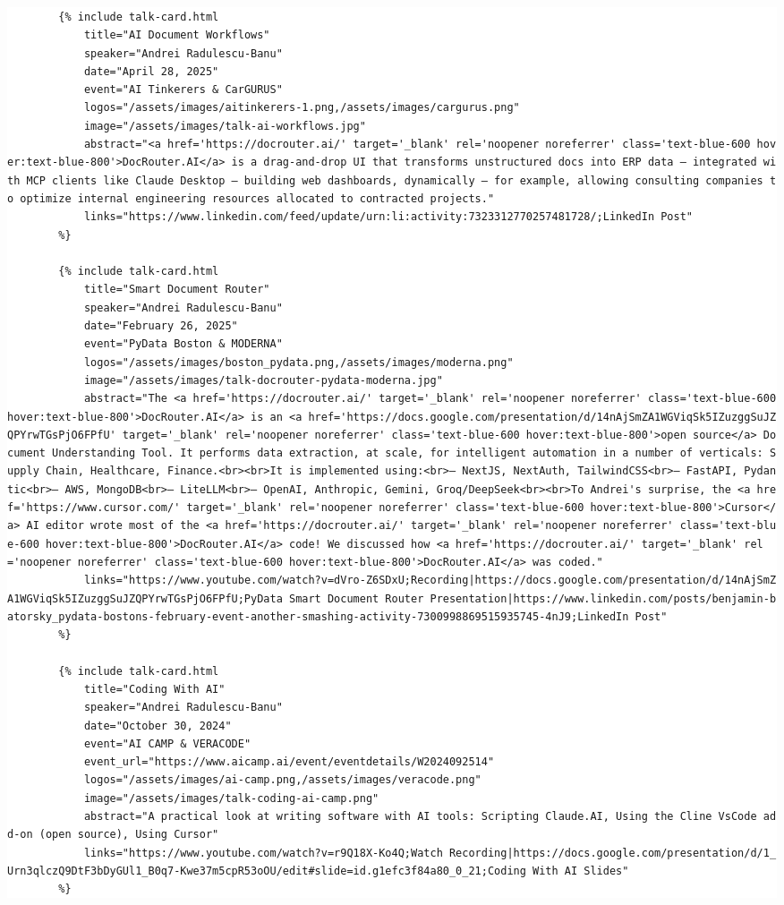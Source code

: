             {% include talk-card.html 
                title="AI Document Workflows"
                speaker="Andrei Radulescu-Banu"
                date="April 28, 2025"
                event="AI Tinkerers & CarGURUS"
                logos="/assets/images/aitinkerers-1.png,/assets/images/cargurus.png"
                image="/assets/images/talk-ai-workflows.jpg"
                abstract="<a href='https://docrouter.ai/' target='_blank' rel='noopener noreferrer' class='text-blue-600 hover:text-blue-800'>DocRouter.AI</a> is a drag-and-drop UI that transforms unstructured docs into ERP data – integrated with MCP clients like Claude Desktop – building web dashboards, dynamically – for example, allowing consulting companies to optimize internal engineering resources allocated to contracted projects."
                links="https://www.linkedin.com/feed/update/urn:li:activity:7323312770257481728/;LinkedIn Post"
            %}

            {% include talk-card.html 
                title="Smart Document Router"
                speaker="Andrei Radulescu-Banu"
                date="February 26, 2025"
                event="PyData Boston & MODERNA"
                logos="/assets/images/boston_pydata.png,/assets/images/moderna.png"
                image="/assets/images/talk-docrouter-pydata-moderna.jpg"
                abstract="The <a href='https://docrouter.ai/' target='_blank' rel='noopener noreferrer' class='text-blue-600 hover:text-blue-800'>DocRouter.AI</a> is an <a href='https://docs.google.com/presentation/d/14nAjSmZA1WGViqSk5IZuzggSuJZQPYrwTGsPjO6FPfU' target='_blank' rel='noopener noreferrer' class='text-blue-600 hover:text-blue-800'>open source</a> Document Understanding Tool. It performs data extraction, at scale, for intelligent automation in a number of verticals: Supply Chain, Healthcare, Finance.<br><br>It is implemented using:<br>– NextJS, NextAuth, TailwindCSS<br>– FastAPI, Pydantic<br>– AWS, MongoDB<br>– LiteLLM<br>– OpenAI, Anthropic, Gemini, Groq/DeepSeek<br><br>To Andrei's surprise, the <a href='https://www.cursor.com/' target='_blank' rel='noopener noreferrer' class='text-blue-600 hover:text-blue-800'>Cursor</a> AI editor wrote most of the <a href='https://docrouter.ai/' target='_blank' rel='noopener noreferrer' class='text-blue-600 hover:text-blue-800'>DocRouter.AI</a> code! We discussed how <a href='https://docrouter.ai/' target='_blank' rel='noopener noreferrer' class='text-blue-600 hover:text-blue-800'>DocRouter.AI</a> was coded."
                links="https://www.youtube.com/watch?v=dVro-Z6SDxU;Recording|https://docs.google.com/presentation/d/14nAjSmZA1WGViqSk5IZuzggSuJZQPYrwTGsPjO6FPfU;PyData Smart Document Router Presentation|https://www.linkedin.com/posts/benjamin-batorsky_pydata-bostons-february-event-another-smashing-activity-7300998869515935745-4nJ9;LinkedIn Post"
            %}

            {% include talk-card.html 
                title="Coding With AI"
                speaker="Andrei Radulescu-Banu"
                date="October 30, 2024"
                event="AI CAMP & VERACODE"
                event_url="https://www.aicamp.ai/event/eventdetails/W2024092514"
                logos="/assets/images/ai-camp.png,/assets/images/veracode.png"
                image="/assets/images/talk-coding-ai-camp.png"
                abstract="A practical look at writing software with AI tools: Scripting Claude.AI, Using the Cline VsCode add-on (open source), Using Cursor"
                links="https://www.youtube.com/watch?v=r9Q18X-Ko4Q;Watch Recording|https://docs.google.com/presentation/d/1_Urn3qlczQ9DtF3bDyGUl1_B0q7-Kwe37m5cpR53oOU/edit#slide=id.g1efc3f84a80_0_21;Coding With AI Slides"
            %}
